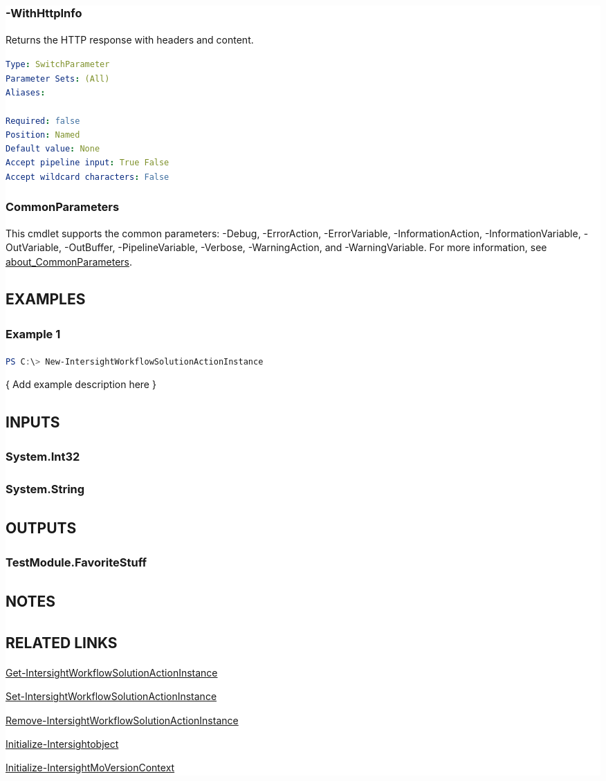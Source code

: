 ### -WithHttpInfo
Returns the HTTP response with headers and content.

```yaml
Type: SwitchParameter
Parameter Sets: (All)
Aliases:

Required: false
Position: Named
Default value: None
Accept pipeline input: True False
Accept wildcard characters: False
```


### CommonParameters
This cmdlet supports the common parameters: -Debug, -ErrorAction, -ErrorVariable, -InformationAction, -InformationVariable, -OutVariable, -OutBuffer, -PipelineVariable, -Verbose, -WarningAction, and -WarningVariable. For more information, see [about_CommonParameters](http://go.microsoft.com/fwlink/?LinkID=113216).

## EXAMPLES

### Example 1
```powershell
PS C:\> New-IntersightWorkflowSolutionActionInstance
```

{ Add example description here }

## INPUTS

### System.Int32

### System.String

## OUTPUTS

### TestModule.FavoriteStuff

## NOTES

## RELATED LINKS

[Get-IntersightWorkflowSolutionActionInstance](./Get-IntersightWorkflowSolutionActionInstance.md)

[Set-IntersightWorkflowSolutionActionInstance](./Set-IntersightWorkflowSolutionActionInstance.md)

[Remove-IntersightWorkflowSolutionActionInstance](./Remove-IntersightWorkflowSolutionActionInstance.md)

[Initialize-Intersightobject](./Initialize-Intersightobject.md)

[Initialize-IntersightMoVersionContext](./Initialize-IntersightMoVersionContext.md)
